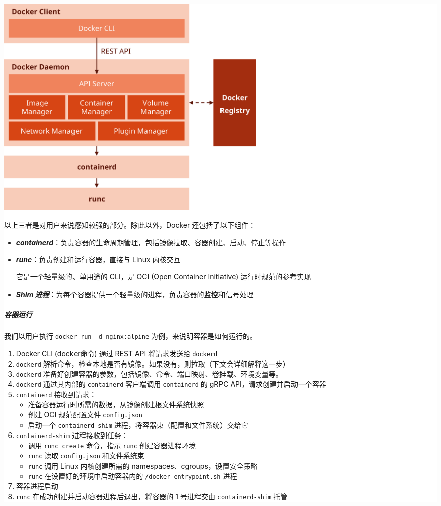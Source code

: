 <img src="/assets/post/images/docker4.svg" alt="Docker Registry示意图" style="width:min(100%,500px);" >

以上三者是对用户来说感知较强的部分。除此以外，Docker 还包括了以下组件：

- ***containerd***：负责容器的生命周期管理，包括镜像拉取、容器创建、启动、停止等操作

- ***runc***：负责创建和运行容器，直接与 Linux 内核交互

  它是一个轻量级的、单用途的 CLI，是 OCI (Open Container Initiative) 运行时规范的​​参考实现

- ***Shim 进程***：为每个容器提供一个轻量级的进程，负责容器的监控和信号处理

##### 容器运行

我们以用户执行 `docker run -d nginx:alpine` 为例，来说明容器是如何运行的。

1. Docker CLI (docker命令) 通过 REST API 将请求发送给 `dockerd`
2. `dockerd` 解析命令，检查本地是否有镜像。如果没有，则拉取（下文会详细解释这一步）
3. `dockerd` 准备好创建容器的参数，包括镜像、命令、端口映射、卷挂载、环境变量等。
4. `dockerd` 通过其内部的 `containerd` 客户端调用 `containerd` 的 gRPC API，请求创建并启动一个容器
5. `containerd` 接收到请求：
    - 准备容器运行时所需的数据，从镜像创建根文件系统快照
    - 创建 OCI 规范配置文件 `config.json`
    - 启动一个 `containerd-shim` 进程，将容器束（配置和文件系统）交给它
6. `containerd-shim` 进程接收到任务：
    - 调用 `runc create` 命令，指示 `runc` 创建容器进程环境
    - `runc` 读取 `config.json` 和文件系统束
    - `runc` 调用 Linux 内核创建所需的 namespaces、cgroups，设置安全策略
    - `runc` 在设置好的环境中启动容器内的 `/docker-entrypoint.sh` 进程
7. 容器进程启动
8. `runc` 在成功创建并启动容器进程后退出，将容器的 1 号进程交由 `containerd-shim` 托管